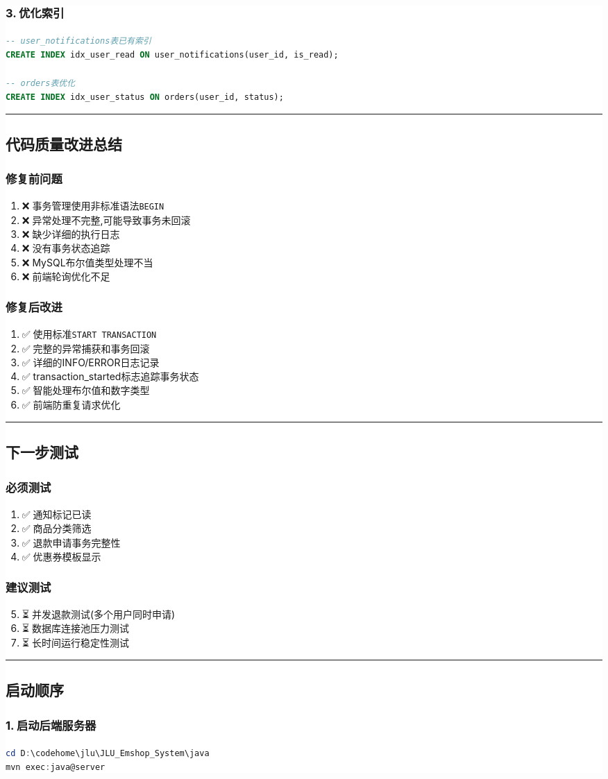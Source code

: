 ### 3. 优化索引
```sql
-- user_notifications表已有索引
CREATE INDEX idx_user_read ON user_notifications(user_id, is_read);

-- orders表优化
CREATE INDEX idx_user_status ON orders(user_id, status);
```

---

## 代码质量改进总结

### 修复前问题
1. ❌ 事务管理使用非标准语法`BEGIN`
2. ❌ 异常处理不完整,可能导致事务未回滚
3. ❌ 缺少详细的执行日志
4. ❌ 没有事务状态追踪
5. ❌ MySQL布尔值类型处理不当
6. ❌ 前端轮询优化不足

### 修复后改进
1. ✅ 使用标准`START TRANSACTION`
2. ✅ 完整的异常捕获和事务回滚
3. ✅ 详细的INFO/ERROR日志记录
4. ✅ transaction_started标志追踪事务状态
5. ✅ 智能处理布尔值和数字类型
6. ✅ 前端防重复请求优化

---

## 下一步测试

### 必须测试
1. ✅ 通知标记已读
2. ✅ 商品分类筛选
3. ✅ 退款申请事务完整性
4. ✅ 优惠券模板显示

### 建议测试
5. ⏳ 并发退款测试(多个用户同时申请)
6. ⏳ 数据库连接池压力测试
7. ⏳ 长时间运行稳定性测试

---

## 启动顺序

### 1. 启动后端服务器
```powershell
cd D:\codehome\jlu\JLU_Emshop_System\java
mvn exec:java@server
```
